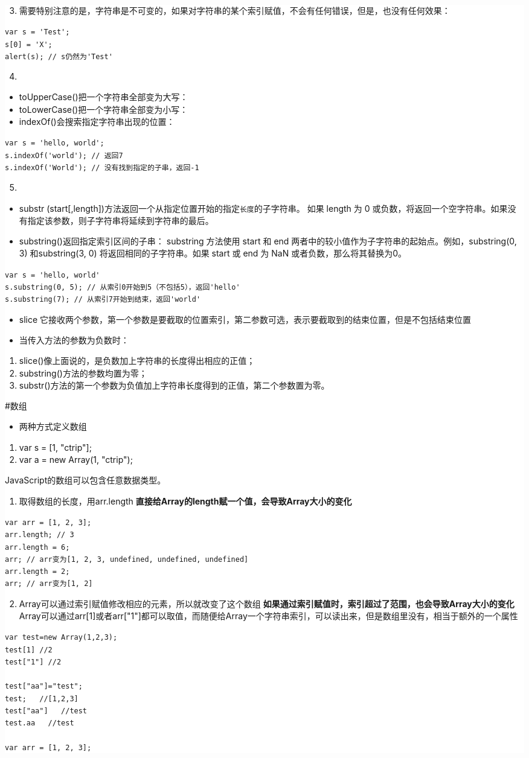 3. 需要特别注意的是，字符串是不可变的，如果对字符串的某个索引赋值，不会有任何错误，但是，也没有任何效果：
```
var s = 'Test';
s[0] = 'X';
alert(s); // s仍然为'Test'
```

4. 
- toUpperCase()把一个字符串全部变为大写： 
- toLowerCase()把一个字符串全部变为小写：
- indexOf()会搜索指定字符串出现的位置：
```
var s = 'hello, world';
s.indexOf('world'); // 返回7
s.indexOf('World'); // 没有找到指定的子串，返回-1
```

5. 
- substr (start[,length])方法返回一个从指定位置开始的指定`长度`的子字符串。
如果 length 为 0 或负数，将返回一个空字符串。如果没有指定该参数，则子字符串将延续到字符串的最后。

- substring()返回指定索引区间的子串：
substring 方法使用 start 和 end 两者中的较小值作为子字符串的起始点。例如，substring(0, 3) 和substring(3, 0) 将返回相同的子字符串。如果 start 或 end 为 NaN 或者负数，那么将其替换为0。

```
var s = 'hello, world'
s.substring(0, 5); // 从索引0开始到5（不包括5），返回'hello'
s.substring(7); // 从索引7开始到结束，返回'world'
```

- slice 它接收两个参数，第一个参数是要截取的位置索引，第二参数可选，表示要截取到的结束位置，但是不包括结束位置

- 当传入方法的参数为负数时：
1. slice()像上面说的，是负数加上字符串的长度得出相应的正值；
2. substring()方法的参数均置为零；
3. substr()方法的第一个参数为负值加上字符串长度得到的正值，第二个参数置为零。

#数组
- 两种方式定义数组
1. var s = [1, "ctrip"];
2. var a = new Array(1, "ctrip");

JavaScript的数组可以包含任意数据类型。
1. 取得数组的长度，用arr.length
**直接给Array的length赋一个值，会导致Array大小的变化**
```
var arr = [1, 2, 3];
arr.length; // 3
arr.length = 6;
arr; // arr变为[1, 2, 3, undefined, undefined, undefined]
arr.length = 2;
arr; // arr变为[1, 2]
```

2. Array可以通过索引赋值修改相应的元素，所以就改变了这个数组 
**如果通过索引赋值时，索引超过了范围，也会导致Array大小的变化**
Array可以通过arr[1]或者arr["1"]都可以取值，而随便给Array一个字符串索引，可以读出来，但是数组里没有，相当于额外的一个属性
```
var test=new Array(1,2,3);
test[1] //2
test["1"] //2

test["aa"]="test"; 
test;   //[1,2,3]
test["aa"]   //test
test.aa   //test

var arr = [1, 2, 3];
```